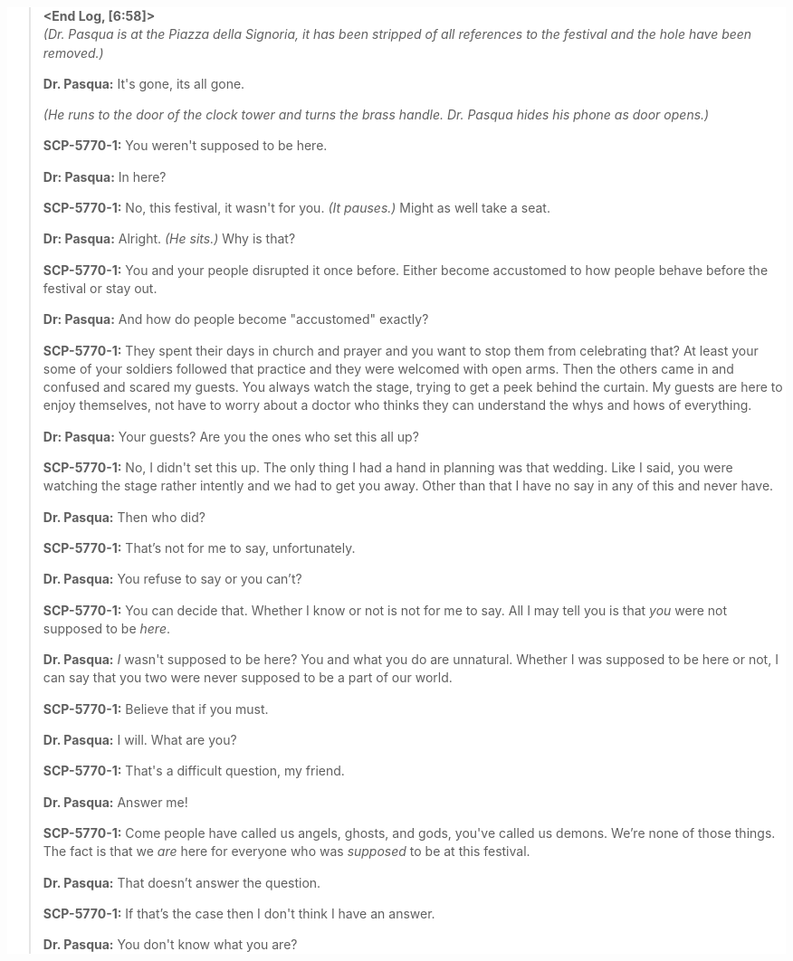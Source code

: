 > **<End Log, \[6:58\]>**  
> _(Dr. Pasqua is at the Piazza della Signoria, it has been stripped of all references to the festival and the hole have been removed.)_
> 
> **Dr. Pasqua:** It's gone, its all gone.
> 
> _(He runs to the door of the clock tower and turns the brass handle. Dr. Pasqua hides his phone as door opens.)_
> 
> **SCP-5770-1:** You weren't supposed to be here.
> 
> **Dr: Pasqua:** In here?  
>   
> **SCP-5770-1:** No, this festival, it wasn't for you. _(It pauses.)_ Might as well take a seat.
> 
> **Dr: Pasqua:** Alright. _(He sits.)_ Why is that?
> 
> **SCP-5770-1:** You and your people disrupted it once before. Either become accustomed to how people behave before the festival or stay out.
> 
> **Dr: Pasqua:** And how do people become "accustomed" exactly?
> 
> **SCP-5770-1:** They spent their days in church and prayer and you want to stop them from celebrating that? At least your some of your soldiers followed that practice and they were welcomed with open arms. Then the others came in and confused and scared my guests. You always watch the stage, trying to get a peek behind the curtain. My guests are here to enjoy themselves, not have to worry about a doctor who thinks they can understand the whys and hows of everything.
> 
> **Dr: Pasqua:** Your guests? Are you the ones who set this all up?
> 
> **SCP-5770-1:** No, I didn't set this up. The only thing I had a hand in planning was that wedding. Like I said, you were watching the stage rather intently and we had to get you away. Other than that I have no say in any of this and never have.
> 
> **Dr. Pasqua:** Then who did?
> 
> **SCP-5770-1:** That’s not for me to say, unfortunately.
> 
> **Dr. Pasqua:** You refuse to say or you can’t?
> 
> **SCP-5770-1:** You can decide that. Whether I know or not is not for me to say. All I may tell you is that _you_ were not supposed to be _here_.
> 
> **Dr. Pasqua:** _I_ wasn't supposed to be here? You and what you do are unnatural. Whether I was supposed to be here or not, I can say that you two were never supposed to be a part of our world.
> 
> **SCP-5770-1:** Believe that if you must.
> 
> **Dr. Pasqua:** I will. What are you?
> 
> **SCP-5770-1:** That's a difficult question, my friend.
> 
> **Dr. Pasqua:** Answer me!
> 
> **SCP-5770-1:** Come people have called us angels, ghosts, and gods, you've called us demons. We’re none of those things. The fact is that we _are_ here for everyone who was _supposed_ to be at this festival.
> 
> **Dr. Pasqua:** That doesn’t answer the question.
> 
> **SCP-5770-1:** If that’s the case then I don't think I have an answer.
> 
> **Dr. Pasqua:** You don't know what you are?
> 
